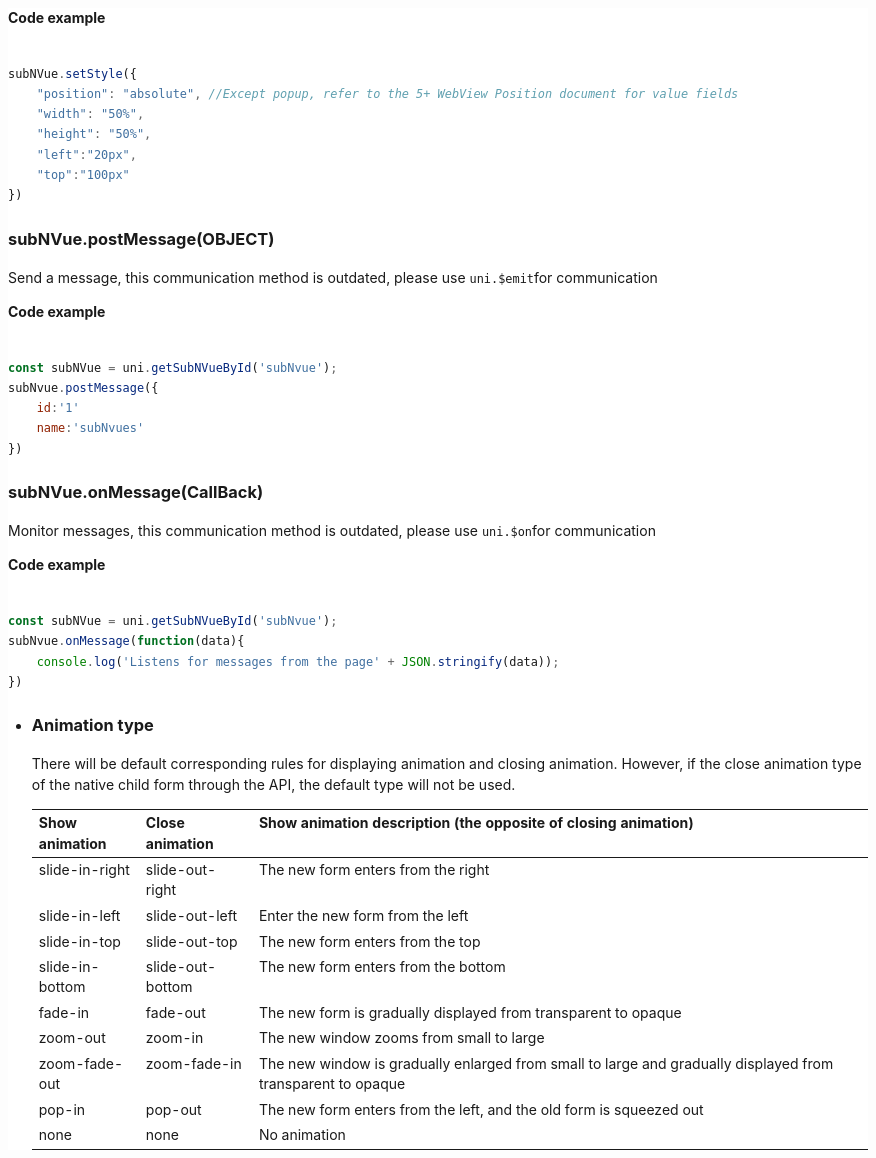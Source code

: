 **Code example**

```javascript

subNVue.setStyle({
	"position": "absolute", //Except popup, refer to the 5+ WebView Position document for value fields
	"width": "50%",
	"height": "50%",
	"left":"20px",
	"top":"100px"
})
```


### subNVue.postMessage(OBJECT)

Send a message, this communication method is outdated, please use `uni.$emit`for communication

**Code example**

```javascript

const subNVue = uni.getSubNVueById('subNvue');
subNvue.postMessage({
	id:'1'
	name:'subNvues'
})
```

### subNVue.onMessage(CallBack)

Monitor messages, this communication method is outdated, please use `uni.$on`for communication

**Code example**

```javascript

const subNVue = uni.getSubNVueById('subNvue');
subNvue.onMessage(function(data){
	console.log('Listens for messages from the page' + JSON.stringify(data));
})
```

- ### Animation type

  There will be default corresponding rules for displaying animation and closing animation. However, if the close animation type of the native child form through the API, the default type will not be used.

  | Show animation  | Close animation  | Show animation description (the opposite of closing animation) |
  | :-------------- | :--------------- | :----------------------------------------------------------- |
  | slide-in-right  | slide-out-right  | The new form enters from the right                           |
  | slide-in-left   | slide-out-left   | Enter the new form from the left                             |
  | slide-in-top    | slide-out-top    | The new form enters from the top                             |
  | slide-in-bottom | slide-out-bottom | The new form enters from the bottom                          |
  | fade-in         | fade-out         | The new form is gradually displayed from transparent to opaque |
  | zoom-out        | zoom-in          | The new window zooms from small to large                     |
  | zoom-fade-out   | zoom-fade-in     | The new window is gradually enlarged from small to large and gradually displayed from transparent to opaque |
  | pop-in          | pop-out          | The new form enters from the left, and the old form is squeezed out |
  | none            | none             | No animation                                                 |
